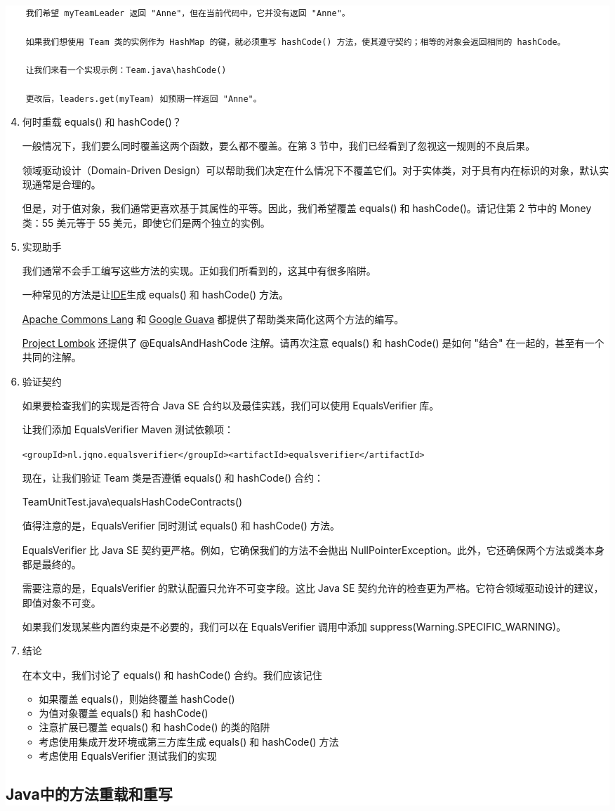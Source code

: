        我们希望 myTeamLeader 返回 "Anne"，但在当前代码中，它并没有返回 "Anne"。

        如果我们想使用 Team 类的实例作为 HashMap 的键，就必须重写 hashCode() 方法，使其遵守契约；相等的对象会返回相同的 hashCode。

        让我们来看一个实现示例：Team.java\hashCode()

        更改后，leaders.get(myTeam) 如预期一样返回 "Anne"。

4. 何时重载 equals() 和 hashCode()？

    一般情况下，我们要么同时覆盖这两个函数，要么都不覆盖。在第 3 节中，我们已经看到了忽视这一规则的不良后果。

    领域驱动设计（Domain-Driven Design）可以帮助我们决定在什么情况下不覆盖它们。对于实体类，对于具有内在标识的对象，默认实现通常是合理的。

    但是，对于值对象，我们通常更喜欢基于其属性的平等。因此，我们希望覆盖 equals() 和 hashCode()。请记住第 2 节中的 Money 类：55 美元等于 55 美元，即使它们是两个独立的实例。

5. 实现助手

    我们通常不会手工编写这些方法的实现。正如我们所看到的，这其中有很多陷阱。

    一种常见的方法是让[IDE](https://www.baeldung.com/java-eclipse-equals-and-hashcode)生成 equals() 和 hashCode() 方法。

    [Apache Commons Lang](https://www.baeldung.com/java-eclipse-equals-and-hashcode) 和 [Google Guava](https://www.baeldung.com/whats-new-in-guava-19) 都提供了帮助类来简化这两个方法的编写。

    [Project Lombok](https://www.baeldung.com/intro-to-project-lombok) 还提供了 @EqualsAndHashCode 注解。请再次注意 equals() 和 hashCode() 是如何 "结合" 在一起的，甚至有一个共同的注解。

6. 验证契约

    如果要检查我们的实现是否符合 Java SE 合约以及最佳实践，我们可以使用 EqualsVerifier 库。

    让我们添加 EqualsVerifier Maven 测试依赖项：

    `<groupId>nl.jqno.equalsverifier</groupId><artifactId>equalsverifier</artifactId>`

    现在，让我们验证 Team 类是否遵循 equals() 和 hashCode() 合约：

    TeamUnitTest.java\equalsHashCodeContracts()

    值得注意的是，EqualsVerifier 同时测试 equals() 和 hashCode() 方法。

    EqualsVerifier 比 Java SE 契约更严格。例如，它确保我们的方法不会抛出 NullPointerException。此外，它还确保两个方法或类本身都是最终的。

    需要注意的是，EqualsVerifier 的默认配置只允许不可变字段。这比 Java SE 契约允许的检查更为严格。它符合领域驱动设计的建议，即值对象不可变。

    如果我们发现某些内置约束是不必要的，我们可以在 EqualsVerifier 调用中添加 suppress(Warning.SPECIFIC_WARNING)。

7. 结论

    在本文中，我们讨论了 equals() 和 hashCode() 合约。我们应该记住

    - 如果覆盖 equals()，则始终覆盖 hashCode()
    - 为值对象覆盖 equals() 和 hashCode()
    - 注意扩展已覆盖 equals() 和 hashCode() 的类的陷阱
    - 考虑使用集成开发环境或第三方库生成 equals() 和 hashCode() 方法
    - 考虑使用 EqualsVerifier 测试我们的实现

## Java中的方法重载和重写
